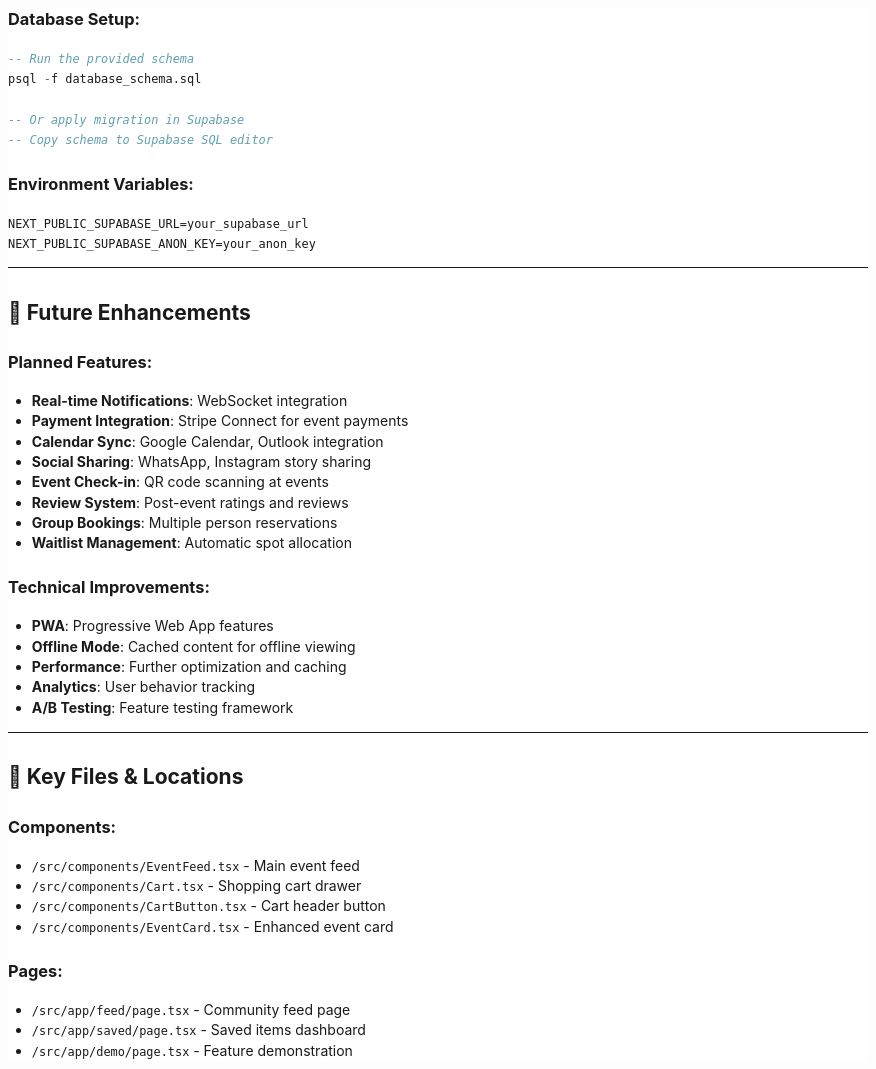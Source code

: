 ### Database Setup:
```sql
-- Run the provided schema
psql -f database_schema.sql

-- Or apply migration in Supabase
-- Copy schema to Supabase SQL editor
```

### Environment Variables:
```env
NEXT_PUBLIC_SUPABASE_URL=your_supabase_url
NEXT_PUBLIC_SUPABASE_ANON_KEY=your_anon_key
```

---

## 🎯 Future Enhancements

### Planned Features:
- **Real-time Notifications**: WebSocket integration
- **Payment Integration**: Stripe Connect for event payments
- **Calendar Sync**: Google Calendar, Outlook integration
- **Social Sharing**: WhatsApp, Instagram story sharing
- **Event Check-in**: QR code scanning at events
- **Review System**: Post-event ratings and reviews
- **Group Bookings**: Multiple person reservations
- **Waitlist Management**: Automatic spot allocation

### Technical Improvements:
- **PWA**: Progressive Web App features
- **Offline Mode**: Cached content for offline viewing
- **Performance**: Further optimization and caching
- **Analytics**: User behavior tracking
- **A/B Testing**: Feature testing framework

---

## 🔗 Key Files & Locations

### Components:
- `/src/components/EventFeed.tsx` - Main event feed
- `/src/components/Cart.tsx` - Shopping cart drawer
- `/src/components/CartButton.tsx` - Cart header button
- `/src/components/EventCard.tsx` - Enhanced event card

### Pages:
- `/src/app/feed/page.tsx` - Community feed page
- `/src/app/saved/page.tsx` - Saved items dashboard
- `/src/app/demo/page.tsx` - Feature demonstration
